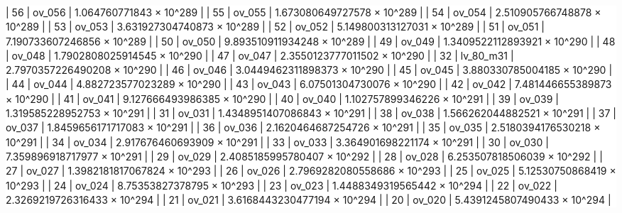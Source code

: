 | 56 | ov_056 | 1.064760771843 × 10^289 |
| 55 | ov_055 | 1.673080649727578 × 10^289 |
| 54 | ov_054 | 2.510905766748878 × 10^289 |
| 53 | ov_053 | 3.631927304740873 × 10^289 |
| 52 | ov_052 | 5.149800313127031 × 10^289 |
| 51 | ov_051 | 7.190733607246856 × 10^289 |
| 50 | ov_050 | 9.893510911934248 × 10^289 |
| 49 | ov_049 | 1.3409522112893921 × 10^290 |
| 48 | ov_048 | 1.7902808025914545 × 10^290 |
| 47 | ov_047 | 2.3550123777011502 × 10^290 |
| 32 | lv_80_m31 | 2.7970357226490208 × 10^290 |
| 46 | ov_046 | 3.0449462311898373 × 10^290 |
| 45 | ov_045 | 3.880330785004185 × 10^290 |
| 44 | ov_044 | 4.882723577023289 × 10^290 |
| 43 | ov_043 | 6.07501304730076 × 10^290 |
| 42 | ov_042 | 7.481446655389873 × 10^290 |
| 41 | ov_041 | 9.127666493986385 × 10^290 |
| 40 | ov_040 | 1.102757899346226 × 10^291 |
| 39 | ov_039 | 1.319585228952753 × 10^291 |
| 31 | ov_031 | 1.4348951407086843 × 10^291 |
| 38 | ov_038 | 1.566262044882521 × 10^291 |
| 37 | ov_037 | 1.8459656171717083 × 10^291 |
| 36 | ov_036 | 2.1620464687254726 × 10^291 |
| 35 | ov_035 | 2.5180394176530218 × 10^291 |
| 34 | ov_034 | 2.917676460693909 × 10^291 |
| 33 | ov_033 | 3.364901698221174 × 10^291 |
| 30 | ov_030 | 7.359896918717977 × 10^291 |
| 29 | ov_029 | 2.4085185995780407 × 10^292 |
| 28 | ov_028 | 6.253507818506039 × 10^292 |
| 27 | ov_027 | 1.3982181817067824 × 10^293 |
| 26 | ov_026 | 2.7969282080558686 × 10^293 |
| 25 | ov_025 | 5.12530750868419 × 10^293 |
| 24 | ov_024 | 8.75353827378795 × 10^293 |
| 23 | ov_023 | 1.4488349319565442 × 10^294 |
| 22 | ov_022 | 2.3269219726316433 × 10^294 |
| 21 | ov_021 | 3.6168443230477194 × 10^294 |
| 20 | ov_020 | 5.4391245807490433 × 10^294 |